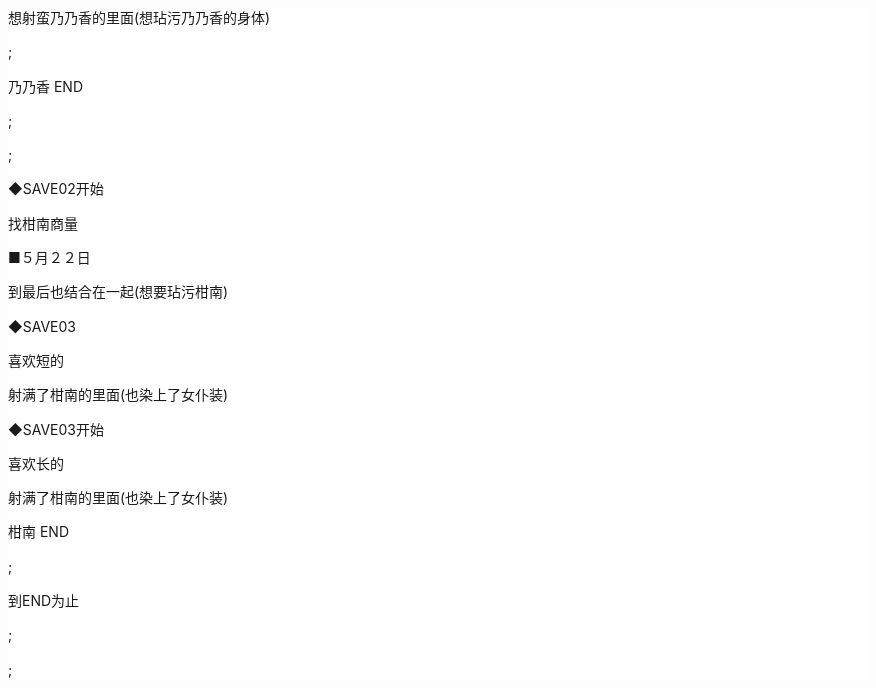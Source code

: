 想射蛮乃乃香的里面(想玷污乃乃香的身体)



 ;



乃乃香 END



 ;



 ;



◆SAVE02开始



找柑南商量



■５月２２日



到最后也结合在一起(想要玷污柑南)



◆SAVE03



喜欢短的



射满了柑南的里面(也染上了女仆装)



◆SAVE03开始



喜欢长的



射满了柑南的里面(也染上了女仆装)



柑南 END



 ;



到END为止



 ;



 ;
